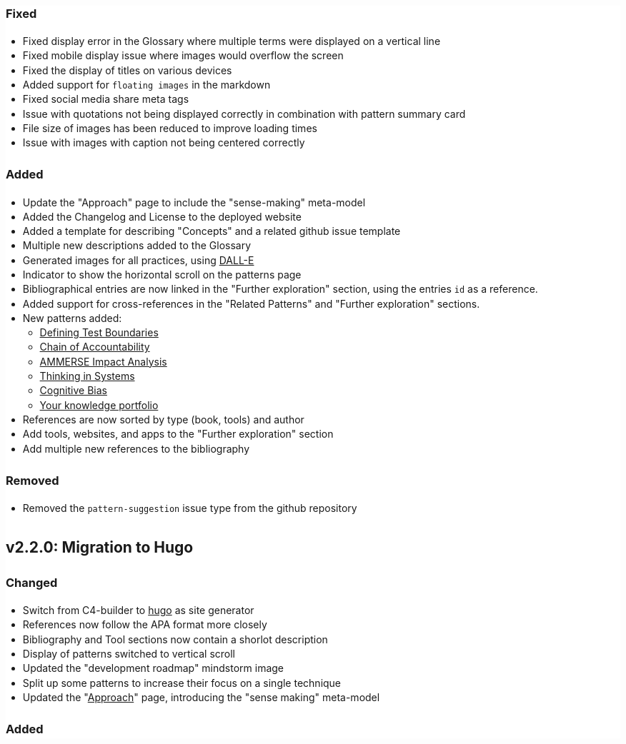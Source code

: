 ### Fixed

- Fixed display error in the Glossary where multiple terms were displayed on a vertical line
- Fixed mobile display issue where images would overflow the screen
- Fixed the display of titles on various devices
- Added support for `floating images` in the markdown
- Fixed social media share meta tags
- Issue with quotations not being displayed correctly in combination with pattern summary card
- File size of images has been reduced to improve loading times
- Issue with images with caption not being centered correctly

### Added

- Update the "Approach" page to include the "sense-making" meta-model
- Added the Changelog and License to the deployed website
- Added a template for describing "Concepts" and a related github issue template
- Multiple new descriptions added to the Glossary
- Generated images for all practices, using [DALL-E](https://openai.com/index/dall-e/)
- Indicator to show the horizontal scroll on the patterns page
- Bibliographical entries are now linked in the "Further exploration" section, using the entries `id` as a reference.
- Added support for cross-references in the "Related Patterns" and "Further exploration" sections.
- New patterns added:
    - [Defining Test Boundaries](/practices/04c6129d-11f7-4aa0-a809-1b972a0d7ef9)
    - [Chain of Accountability](/concepts/55f51f65-9d4e-4a31-ad8c-242d473a0f77)
    - [AMMERSE Impact Analysis](/practices/8ffeb93b-0f8d-4b01-867b-a8b78ebd4644)
    - [Thinking in Systems](/concepts/c57288e3-b102-4212-adb7-a4339a3a9e87)
    - [Cognitive Bias](/concepts/d0ce5702-9059-419c-abbf-0d3e501fbaf7)
    - [Your knowledge portfolio](/practices/a22a79f6-2ffa-4a13-a673-2ccb70ba9d42)
- References are now sorted by type (book, tools) and author
- Add tools, websites, and apps to the "Further exploration" section
- Add multiple new references to the bibliography

### Removed

- Removed the `pattern-suggestion` issue type from the github repository

## v2.2.0: Migration to Hugo

### Changed

- Switch from C4-builder to [hugo](https://gohugo.io/) as site generator
- References now follow the APA format more closely
- Bibliography and Tool sections now contain a shorlot description
- Display of patterns switched to vertical scroll
- Updated the "development roadmap" mindstorm image
- Split up some patterns to increase their focus on a single technique
- Updated the "[Approach](/content/en/about.md)" page, introducing the "sense making" meta-model

### Added
